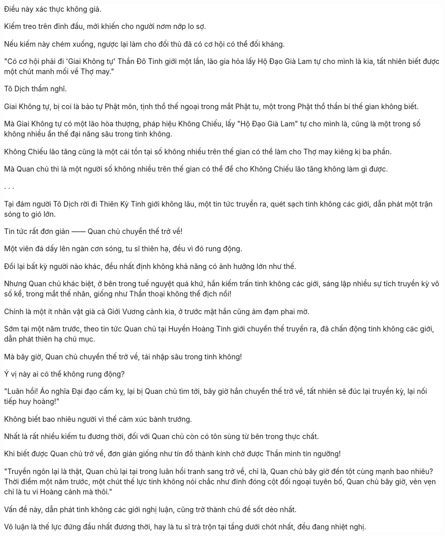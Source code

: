 Điều này xác thực không giả.

Kiếm treo trên đỉnh đầu, mới khiến cho người nơm nớp lo sợ.

Nếu kiếm này chém xuống, ngược lại làm cho đối thủ đã có cơ hội có thể đối kháng.

"Có cơ hội phải đi 'Giai Không tự' Thần Đô Tinh giới một lần, lão gia hỏa lấy Hộ Đạo Già Lam tự cho mình là kia, tất nhiên biết được một chút manh mối về Thợ may."

Tô Dịch thầm nghĩ.

Giai Không tự, bị coi là bảo tự Phật môn, tịnh thổ thế ngoại trong mắt Phật tu, một trong Phật thổ thần bí thế gian không biết.

Mà Giai Không tự có một lão hòa thượng, pháp hiệu Không Chiếu, lấy "Hộ Đạo Già Lam" tự cho mình là, cũng là một trong số không nhiều ẩn thế đại năng sâu trong tinh không.

Không Chiếu lão tăng cũng là một cái tồn tại số không nhiều trên thế gian có thể làm cho Thợ may kiêng kị ba phần.

Mà Quan chủ thì là một người số không nhiều trên thế gian có thể để cho Không Chiếu lão tăng không làm gì được.

. . .

Tại đám người Tô Dịch rời đi Thiên Kỳ Tinh giới không lâu, một tin tức truyền ra, quét sạch tinh không các giới, dẫn phát một trận sóng to gió lớn.

Tin tức rất đơn giản —— Quan chủ chuyển thế trở về!

Một viên đá dấy lên ngàn cơn sóng, tu sĩ thiên hạ, đều vì đó rung động.

Đổi lại bất kỳ người nào khác, đều nhất định không khả năng có ảnh hưởng lớn như thế.

Nhưng Quan chủ khác biệt, ở bên trong tuế nguyệt quá khứ, hắn kiếm trấn tinh không các giới, sáng lập nhiều sự tích truyền kỳ vô số kể, trong mắt thế nhân, giống như Thần thoại không thể địch nổi!

Chính là một ít nhân vật già cả Giới Vương cảnh kia, ở trước mặt hắn cũng ảm đạm phai mờ.

Sớm tại một năm trước, theo tin tức Quan chủ tại Huyền Hoàng Tinh giới chuyển thế truyền ra, đã chấn động tinh không các giới, dẫn phát thiên hạ chú mục.

Mà bây giờ, Quan chủ chuyển thế trở về, tái nhập sâu trong tinh không!

Ý vị này ai có thể không rung động?

"Luân hồi! Áo nghĩa Đại đạo cấm kỵ, lại bị Quan chủ tìm tới, bây giờ hắn chuyển thế trở về, tất nhiên sẽ đúc lại truyền kỳ, lại nối tiếp huy hoàng!"

Không biết bao nhiêu người vì thế cảm xúc bành trướng.

Nhất là rất nhiều kiếm tu đương thời, đối với Quan chủ còn có tôn sùng từ bên trong thực chất.

Khi biết được Quan chủ trở về, đơn giản giống như tín đồ thành kính chờ được Thần mình tín ngưỡng!

"Truyền ngôn lại là thật, Quan chủ lại tại trong luân hồi tranh sang trở về, chỉ là, Quan chủ bây giờ đến tột cùng mạnh bao nhiêu? Thời điểm một năm trước, một chút thế lực tinh không nói chắc như đinh đóng cột đối ngoại tuyên bố, Quan chủ bây giờ, vẻn vẹn chỉ là tu vi Hoàng cảnh mà thôi."

Vấn đề này, dẫn phát tinh không các giới nghị luận, cũng trở thành chủ đề sốt dẻo nhất.

Vô luận là thế lực đứng đầu nhất đương thời, hay là tu sĩ trà trộn tại tầng dưới chót nhất, đều đang nhiệt nghị.
